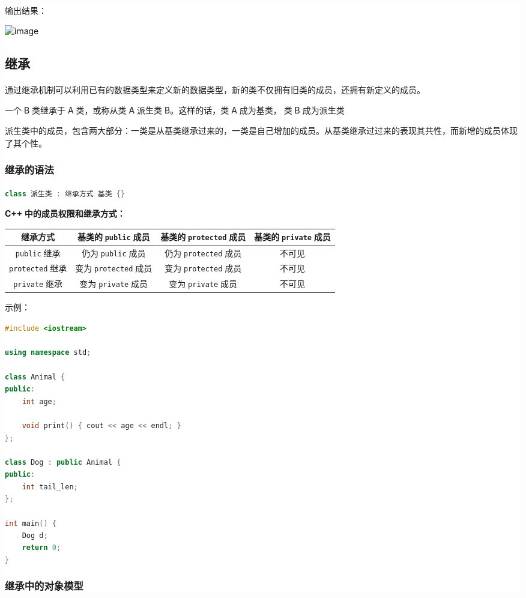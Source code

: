 输出结果：

![image](https://github.com/XinranSix/docs/assets/62458905/55166aa2-fa3e-4ba6-b7c2-372e51a1e577)

## 继承

通过继承机制可以利用已有的数据类型来定义新的数据类型，新的类不仅拥有旧类的成员，还拥有新定义的成员。

一个 B 类继承于 A 类，或称从类 A 派生类 B。这样的话，类 A 成为基类， 类 B 成为派生类

派生类中的成员，包含两大部分：一类是从基类继承过来的，一类是自己增加的成员。从基类继承过过来的表现其共性，而新增的成员体现了其个性。

### 继承的语法

```cpp
class 派生类 : 继承方式 基类 {}
```

**C++ 中的成员权限和继承方式：**

|     继承方式     | 基类的 `public` 成员  | 基类的 `protected` 成员 | 基类的 `private` 成员 |
| :--------------: | :-------------------: | :---------------------: | :-------------------: |
|  `public` 继承   |  仍为 `public` 成员   |  仍为 `protected` 成员  |        不可见         |
| `protected` 继承 | 变为 `protected` 成员 |  变为 `protected` 成员  |        不可见         |
|  `private` 继承  |  变为 `private` 成员  |   变为 `private` 成员   |        不可见         |

示例：

```C++
#include <iostream>

using namespace std;

class Animal {
public:
    int age;
    
    void print() { cout << age << endl; }
};

class Dog : public Animal {
public:
    int tail_len;
};

int main() {
    Dog d;
    return 0;
}
```

### 继承中的对象模型
